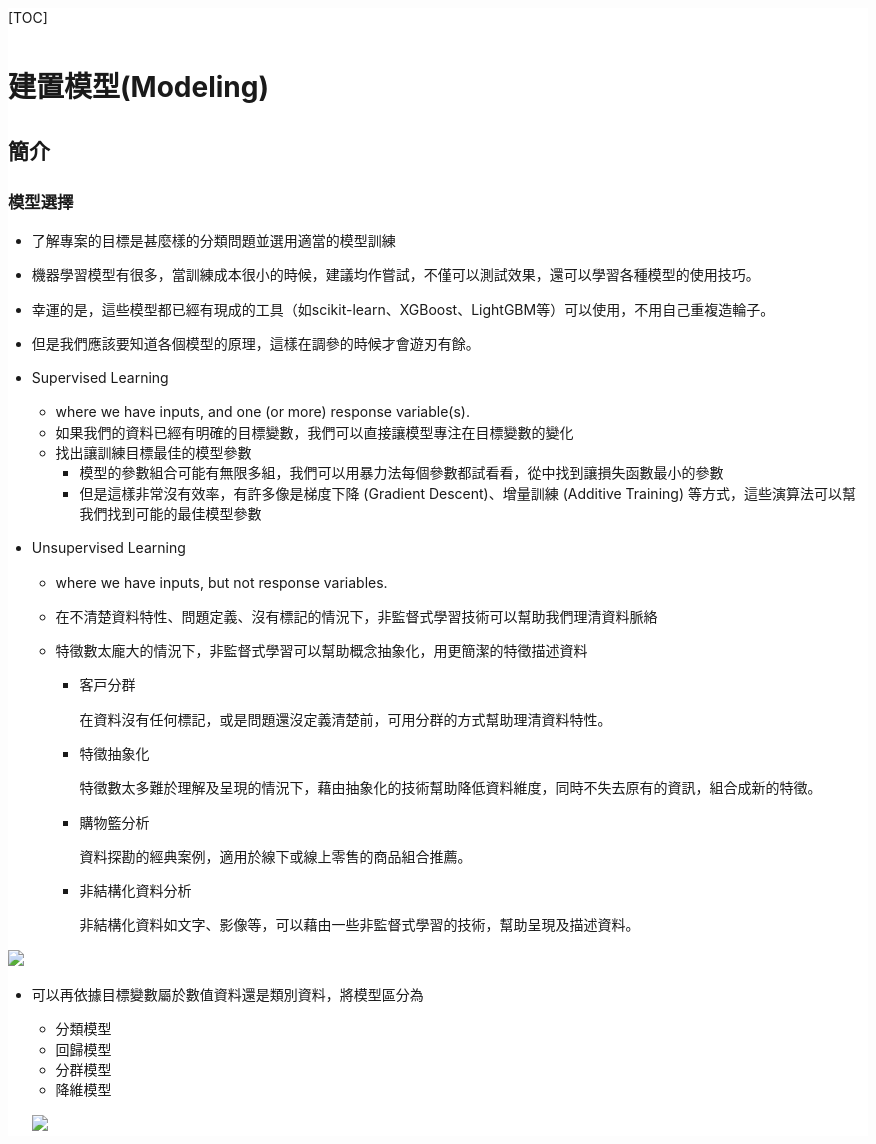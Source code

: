 [TOC]

# 建置模型(Modeling)

## 簡介

### 模型選擇

- 了解專案的⽬標是甚麼樣的分類問題並選⽤適當的模型訓練

- 機器學習模型有很多，當訓練成本很小的時候，建議均作嘗試，不僅可以測試效果，還可以學習各種模型的使用技巧。

- 幸運的是，這些模型都已經有現成的工具（如scikit-learn、XGBoost、LightGBM等）可以使用，不用自己重複造輪子。

- 但是我們應該要知道各個模型的原理，這樣在調參的時候才會遊刃有餘。

- Supervised Learning

  - where we have inputs, and one (or more) response variable(s).
  - 如果我們的資料已經有明確的目標變數，我們可以直接讓模型專注在目標變數的變化
  - 找出讓訓練⽬標最佳的模型參數
    - 模型的參數組合可能有無限多組，我們可以⽤暴⼒法每個參數都試看看，從中找到讓損失函數最⼩的參數
    - 但是這樣非常沒有效率，有許多像是梯度下降 (Gradient Descent)、增量訓練 (Additive Training) 等⽅式，這些演算法可以幫我們找到可能的最佳模型參數

- Unsupervised Learning

  - where we have inputs, but not response variables.

  - 在不清楚資料特性、問題定義、沒有標記的情況下，非監督式學習技術可以幫助我們理清資料脈絡

  - 特徵數太龐⼤的情況下，非監督式學習可以幫助概念抽象化，⽤更簡潔的特徵描述資料

    - 客⼾分群

      在資料沒有任何標記，或是問題還沒定義清楚前，可⽤分群的⽅式幫助理清資料特性。

    - 特徵抽象化

      特徵數太多難於理解及呈現的情況下，藉由抽象化的技術幫助降低資料維度，同時不失去原有的資訊，組合成新的特徵。

    - 購物籃分析

      資料探勘的經典案例，適⽤於線下或線上零售的商品組合推薦。

    - 非結構化資料分析

      非結構化資料如⽂字、影像等，可以藉由⼀些非監督式學習的技術，幫助呈現及描述資料。

![](C:/Users/TLYu0419/Documents/Github/DataScience/images/intro-learning-paradigms.png)

- 可以再依據目標變數屬於數值資料還是類別資料，將模型區分為

  - 分類模型
  - 回歸模型
  - 分群模型
  - 降維模型

  ![](C:/Users/TLYu0419/Documents/Github/DataScience/images/four-corners.png)
